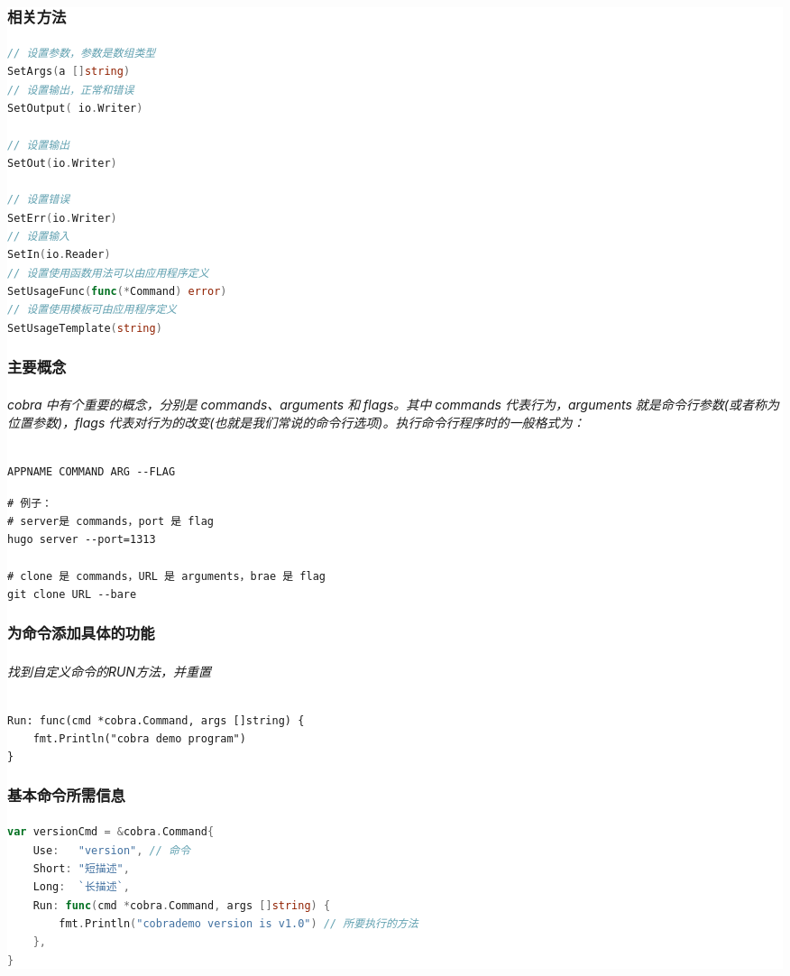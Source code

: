 

### 相关方法

```go
// 设置参数，参数是数组类型
SetArgs(a []string)
// 设置输出，正常和错误
SetOutput( io.Writer)

// 设置输出
SetOut(io.Writer)

// 设置错误
SetErr(io.Writer)
// 设置输入
SetIn(io.Reader)
// 设置使用函数用法可以由应用程序定义
SetUsageFunc(func(*Command) error)
// 设置使用模板可由应用程序定义
SetUsageTemplate(string)
```

### 主要概念

###### cobra 中有个重要的概念，分别是 commands、arguments 和 flags。其中 commands 代表行为，arguments 就是命令行参数(或者称为位置参数)，flags 代表对行为的改变(也就是我们常说的命令行选项)。执行命令行程序时的一般格式为：

`APPNAME COMMAND ARG --FLAG`

```shell
# 例子：
# server是 commands，port 是 flag
hugo server --port=1313

# clone 是 commands，URL 是 arguments，brae 是 flag
git clone URL --bare
```

### 为命令添加具体的功能

######  找到自定义命令的RUN方法，并重置

```shell
Run: func(cmd *cobra.Command, args []string) {
    fmt.Println("cobra demo program")
}
```

### 基本命令所需信息

```go
var versionCmd = &cobra.Command{
    Use:   "version", // 命令
    Short: "短描述",
    Long:  `长描述`,
    Run: func(cmd *cobra.Command, args []string) {
        fmt.Println("cobrademo version is v1.0") // 所要执行的方法
    },
}
```
